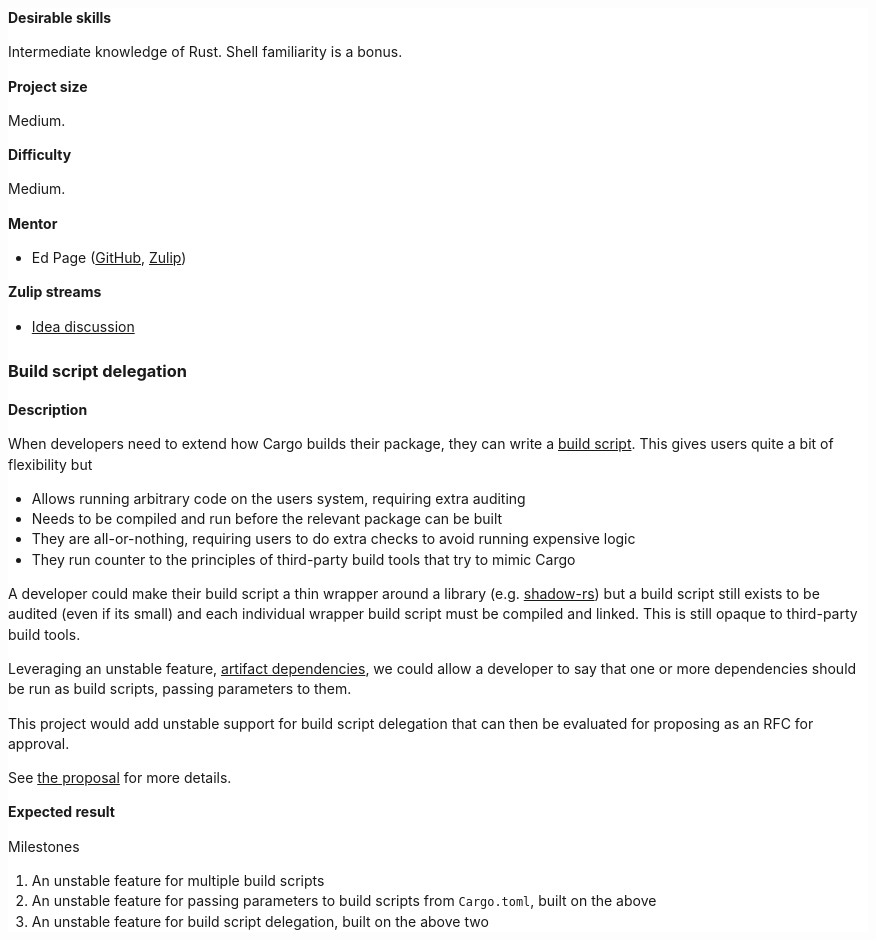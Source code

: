 **Desirable skills**

Intermediate knowledge of Rust. Shell familiarity is a bonus.

**Project size**

Medium.

**Difficulty**

Medium.

**Mentor**
- Ed Page ([GitHub](https://github.com/epage), [Zulip](https://rust-lang.zulipchat.com/#narrow/dm/424212-Ed-Page))

**Zulip streams**
- [Idea discussion](https://rust-lang.zulipchat.com/#narrow/channel/421156-gsoc/topic/Idea.3A.20move.20cargo.20shell.20completions.20to.20Rust)

### Build script delegation

**Description**

When developers need to extend how Cargo builds their package,
they can write a [build script](https://doc.rust-lang.org/cargo/reference/build-scripts.html).
This gives users quite a bit of flexibility but
- Allows running arbitrary code on the users system, requiring extra auditing
- Needs to be compiled and run before the relevant package can be built
- They are all-or-nothing, requiring users to do extra checks to avoid running expensive logic
- They run counter to the principles of third-party build tools that try to mimic Cargo

A developer could make their build script a thin wrapper around a library
(e.g. [shadow-rs](https://crates.io/crates/shadow-rs))
but a build script still exists to be audited (even if its small) and each individual wrapper build script must be compiled and linked.
This is still opaque to third-party build tools.

Leveraging an unstable feature,
[artifact dependencies](https://doc.rust-lang.org/nightly/cargo/reference/unstable.html#artifact-dependencies),
we could allow a developer to say that one or more dependencies should be run as build scripts, passing parameters to them.

This project would add unstable support for build script delegation that can
then be evaluated for proposing as an RFC for approval.

See [the proposal](https://github.com/rust-lang/cargo/issues/14903#issuecomment-2523803041) for more details.

**Expected result**

Milestones
1. An unstable feature for multiple build scripts
2. An unstable feature for passing parameters to build scripts from `Cargo.toml`, built on the above
3. An unstable feature for build script delegation, built on the above two
